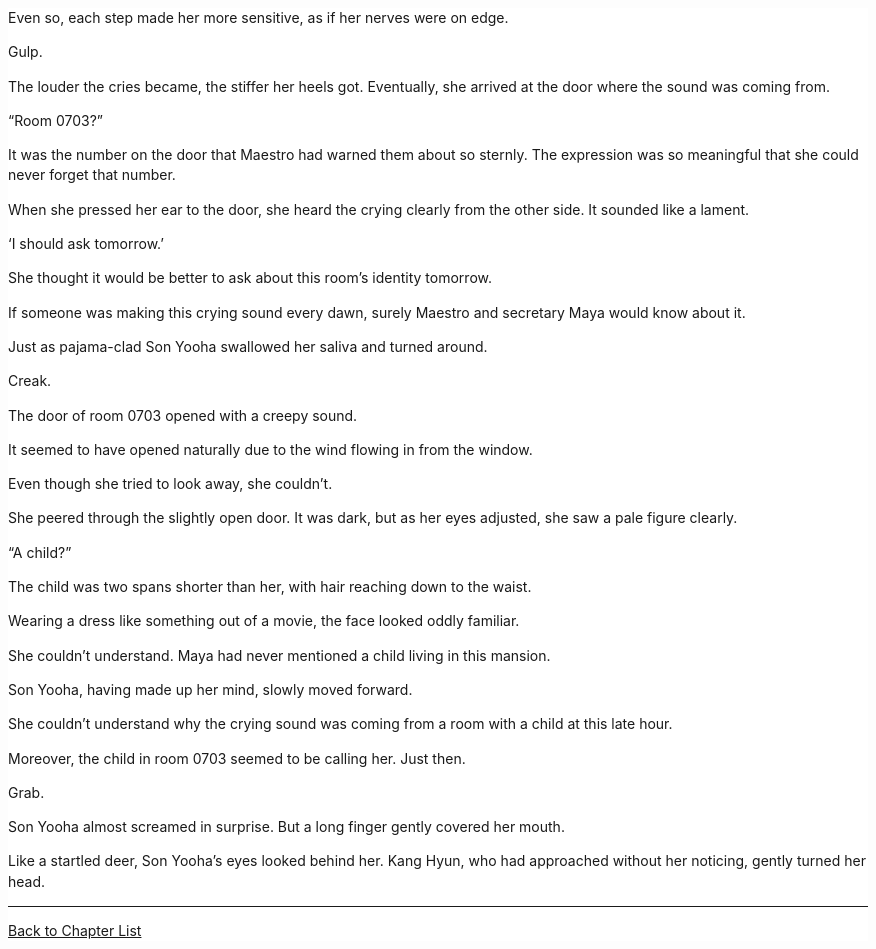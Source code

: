 Even so, each step made her more sensitive, as if her nerves were on edge.

Gulp.

The louder the cries became, the stiffer her heels got. Eventually, she arrived at the door where the sound was coming from.

“Room 0703?”

It was the number on the door that Maestro had warned them about so sternly. The expression was so meaningful that she could never forget that number.

When she pressed her ear to the door, she heard the crying clearly from the other side. It sounded like a lament.

‘I should ask tomorrow.’

She thought it would be better to ask about this room’s identity tomorrow.

If someone was making this crying sound every dawn, surely Maestro and secretary Maya would know about it.

Just as pajama-clad Son Yooha swallowed her saliva and turned around.

Creak.

The door of room 0703 opened with a creepy sound.

It seemed to have opened naturally due to the wind flowing in from the window.

Even though she tried to look away, she couldn’t.

She peered through the slightly open door. It was dark, but as her eyes adjusted, she saw a pale figure clearly.

“A child?”

The child was two spans shorter than her, with hair reaching down to the waist.

Wearing a dress like something out of a movie, the face looked oddly familiar.

She couldn’t understand. Maya had never mentioned a child living in this mansion.

Son Yooha, having made up her mind, slowly moved forward.

She couldn’t understand why the crying sound was coming from a room with a child at this late hour.

Moreover, the child in room 0703 seemed to be calling her. Just then.

Grab.

Son Yooha almost screamed in surprise. But a long finger gently covered her mouth.

Like a startled deer, Son Yooha’s eyes looked behind her. Kang Hyun, who had approached without her noticing, gently turned her head.


----

[Back to Chapter List](/ftmg/)

